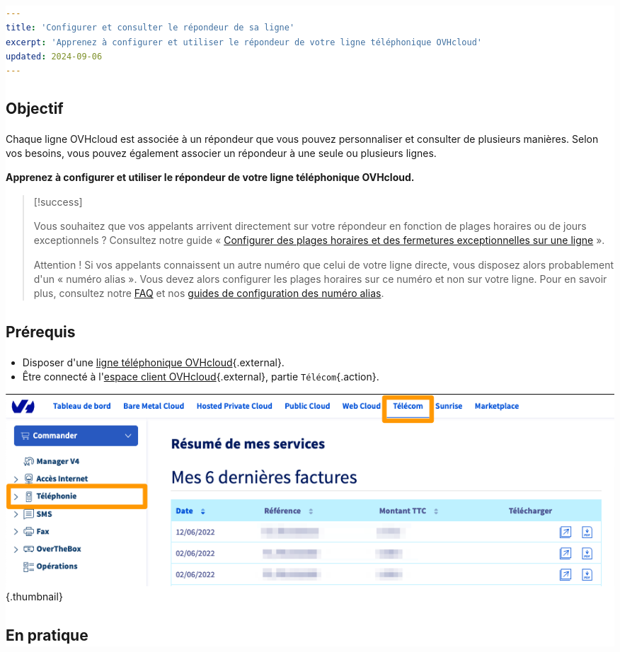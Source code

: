 ```yaml
---
title: 'Configurer et consulter le répondeur de sa ligne'
excerpt: 'Apprenez à configurer et utiliser le répondeur de votre ligne téléphonique OVHcloud'
updated: 2024-09-06
---
```


## Objectif

Chaque ligne OVHcloud est associée à un répondeur que vous pouvez personnaliser et consulter de plusieurs manières. Selon vos besoins, vous pouvez également associer un répondeur à une seule ou plusieurs lignes.

**Apprenez à configurer et utiliser le répondeur de votre ligne téléphonique OVHcloud.**

> [!success]
>
> Vous souhaitez que vos appelants arrivent directement sur votre répondeur en fonction de plages horaires ou de jours exceptionnels ?
> Consultez notre guide « [Configurer des plages horaires et des fermetures exceptionnelles sur une ligne](/pages/web_cloud/phone_and_fax/voip/configure-time-slot-and-closing-time) ».
>
> Attention ! Si vos appelants connaissent un autre numéro que celui de votre ligne directe, vous disposez alors probablement d'un « numéro alias ».
> Vous devez alors configurer les plages horaires sur ce numéro et non sur votre ligne. Pour en savoir plus, consultez notre [FAQ](/pages/web_cloud/phone_and_fax/voip/faq-voip) et nos [guides de configuration des numéro alias](/products/web-cloud-phone-and-fax-voip-numbers-and-aliases).
>

## Prérequis

- Disposer d'une [ligne téléphonique OVHcloud](/links/telecom/telephonie){.external}.
- Être connecté à l'[espace client OVHcloud](/links/manager){.external}, partie `Télécom`{.action}.

![espace client Telecom VoIP](/pages/assets/screens/control_panel/product-selection/telecom/tpl-telecom-02-fr-voip.png){.thumbnail}

## En pratique
